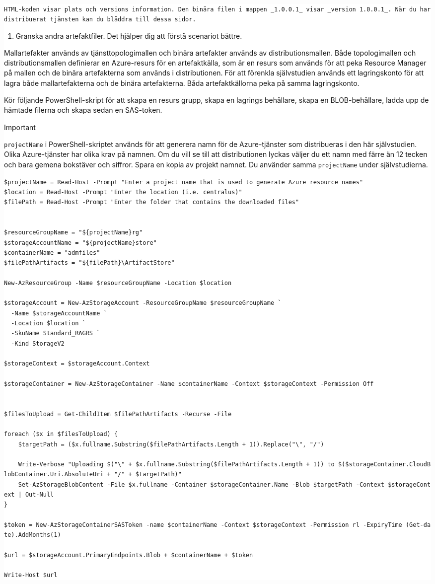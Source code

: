     HTML-koden visar plats och versions information. Den binära filen i mappen _1.0.0.1_ visar _version 1.0.0.1_. När du har distribuerat tjänsten kan du bläddra till dessa sidor.
1. Granska andra artefaktfiler. Det hjälper dig att förstå scenariot bättre.

Mallartefakter används av tjänsttopologimallen och binära artefakter används av distributionsmallen. Både topologimallen och distributionsmallen definierar en Azure-resurs för en artefaktkälla, som är en resurs som används för att peka Resource Manager på mallen och de binära artefakterna som används i distributionen. För att förenkla självstudien används ett lagringskonto för att lagra både mallartefakterna och de binära artefakterna. Båda artefaktkällorna peka på samma lagringskonto.

Kör följande PowerShell-skript för att skapa en resurs grupp, skapa en lagrings behållare, skapa en BLOB-behållare, ladda upp de hämtade filerna och skapa sedan en SAS-token.

> [!IMPORTANT]
> `projectName` i PowerShell-skriptet används för att generera namn för de Azure-tjänster som distribueras i den här självstudien. Olika Azure-tjänster har olika krav på namnen. Om du vill se till att distributionen lyckas väljer du ett namn med färre än 12 tecken och bara gemena bokstäver och siffror.
> Spara en kopia av projekt namnet. Du använder samma `projectName` under självstudierna.

```azurepowershell
$projectName = Read-Host -Prompt "Enter a project name that is used to generate Azure resource names"
$location = Read-Host -Prompt "Enter the location (i.e. centralus)"
$filePath = Read-Host -Prompt "Enter the folder that contains the downloaded files"


$resourceGroupName = "${projectName}rg"
$storageAccountName = "${projectName}store"
$containerName = "admfiles"
$filePathArtifacts = "${filePath}\ArtifactStore"

New-AzResourceGroup -Name $resourceGroupName -Location $location

$storageAccount = New-AzStorageAccount -ResourceGroupName $resourceGroupName `
  -Name $storageAccountName `
  -Location $location `
  -SkuName Standard_RAGRS `
  -Kind StorageV2

$storageContext = $storageAccount.Context

$storageContainer = New-AzStorageContainer -Name $containerName -Context $storageContext -Permission Off


$filesToUpload = Get-ChildItem $filePathArtifacts -Recurse -File

foreach ($x in $filesToUpload) {
    $targetPath = ($x.fullname.Substring($filePathArtifacts.Length + 1)).Replace("\", "/")

    Write-Verbose "Uploading $("\" + $x.fullname.Substring($filePathArtifacts.Length + 1)) to $($storageContainer.CloudBlobContainer.Uri.AbsoluteUri + "/" + $targetPath)"
    Set-AzStorageBlobContent -File $x.fullname -Container $storageContainer.Name -Blob $targetPath -Context $storageContext | Out-Null
}

$token = New-AzStorageContainerSASToken -name $containerName -Context $storageContext -Permission rl -ExpiryTime (Get-date).AddMonths(1)

$url = $storageAccount.PrimaryEndpoints.Blob + $containerName + $token

Write-Host $url
```
